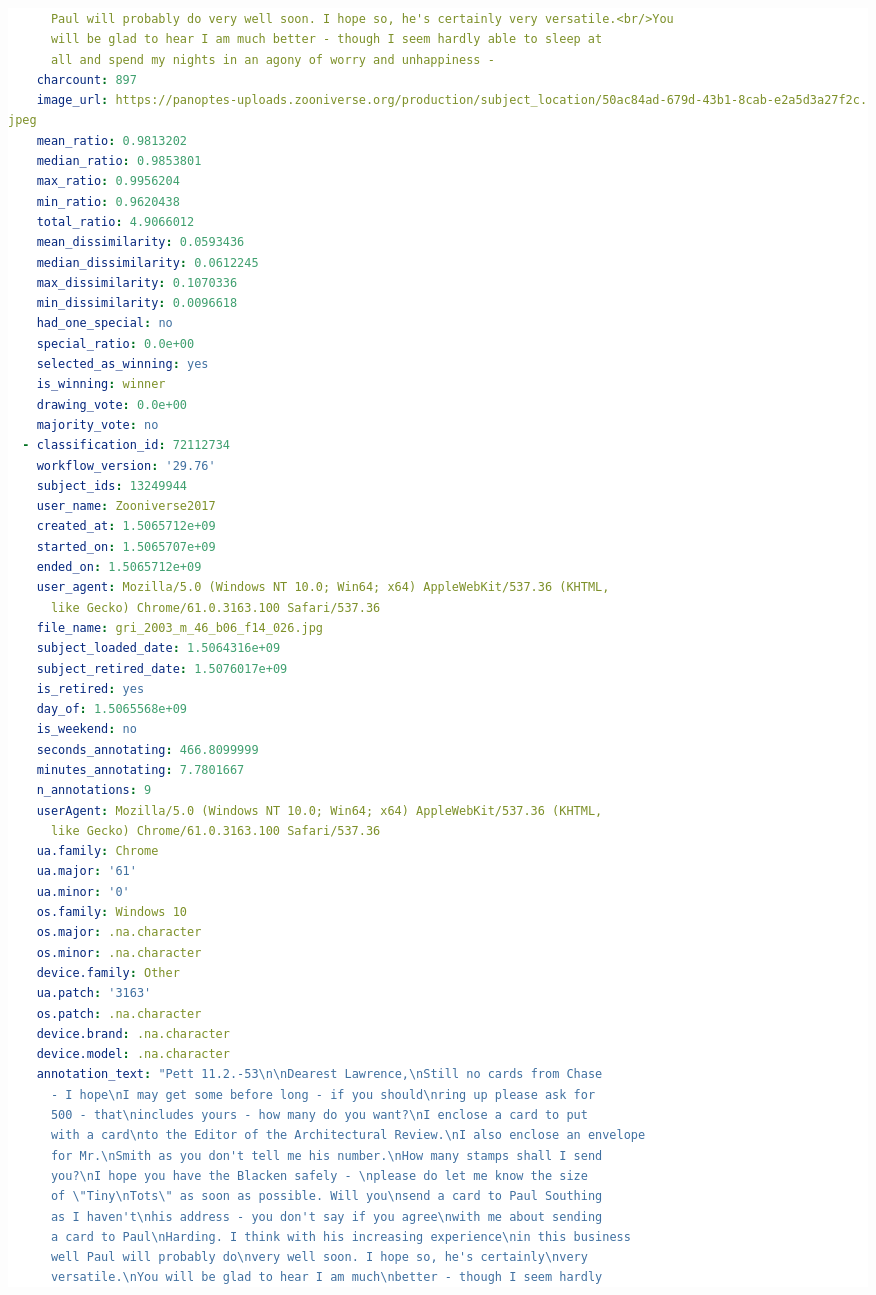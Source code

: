 ```yaml
      Paul will probably do very well soon. I hope so, he's certainly very versatile.<br/>You
      will be glad to hear I am much better - though I seem hardly able to sleep at
      all and spend my nights in an agony of worry and unhappiness -
    charcount: 897
    image_url: https://panoptes-uploads.zooniverse.org/production/subject_location/50ac84ad-679d-43b1-8cab-e2a5d3a27f2c.jpeg
    mean_ratio: 0.9813202
    median_ratio: 0.9853801
    max_ratio: 0.9956204
    min_ratio: 0.9620438
    total_ratio: 4.9066012
    mean_dissimilarity: 0.0593436
    median_dissimilarity: 0.0612245
    max_dissimilarity: 0.1070336
    min_dissimilarity: 0.0096618
    had_one_special: no
    special_ratio: 0.0e+00
    selected_as_winning: yes
    is_winning: winner
    drawing_vote: 0.0e+00
    majority_vote: no
  - classification_id: 72112734
    workflow_version: '29.76'
    subject_ids: 13249944
    user_name: Zooniverse2017
    created_at: 1.5065712e+09
    started_on: 1.5065707e+09
    ended_on: 1.5065712e+09
    user_agent: Mozilla/5.0 (Windows NT 10.0; Win64; x64) AppleWebKit/537.36 (KHTML,
      like Gecko) Chrome/61.0.3163.100 Safari/537.36
    file_name: gri_2003_m_46_b06_f14_026.jpg
    subject_loaded_date: 1.5064316e+09
    subject_retired_date: 1.5076017e+09
    is_retired: yes
    day_of: 1.5065568e+09
    is_weekend: no
    seconds_annotating: 466.8099999
    minutes_annotating: 7.7801667
    n_annotations: 9
    userAgent: Mozilla/5.0 (Windows NT 10.0; Win64; x64) AppleWebKit/537.36 (KHTML,
      like Gecko) Chrome/61.0.3163.100 Safari/537.36
    ua.family: Chrome
    ua.major: '61'
    ua.minor: '0'
    os.family: Windows 10
    os.major: .na.character
    os.minor: .na.character
    device.family: Other
    ua.patch: '3163'
    os.patch: .na.character
    device.brand: .na.character
    device.model: .na.character
    annotation_text: "Pett 11.2.-53\n\nDearest Lawrence,\nStill no cards from Chase
      - I hope\nI may get some before long - if you should\nring up please ask for
      500 - that\nincludes yours - how many do you want?\nI enclose a card to put
      with a card\nto the Editor of the Architectural Review.\nI also enclose an envelope
      for Mr.\nSmith as you don't tell me his number.\nHow many stamps shall I send
      you?\nI hope you have the Blacken safely - \nplease do let me know the size
      of \"Tiny\nTots\" as soon as possible. Will you\nsend a card to Paul Southing
      as I haven't\nhis address - you don't say if you agree\nwith me about sending
      a card to Paul\nHarding. I think with his increasing experience\nin this business
      well Paul will probably do\nvery well soon. I hope so, he's certainly\nvery
      versatile.\nYou will be glad to hear I am much\nbetter - though I seem hardly
```
